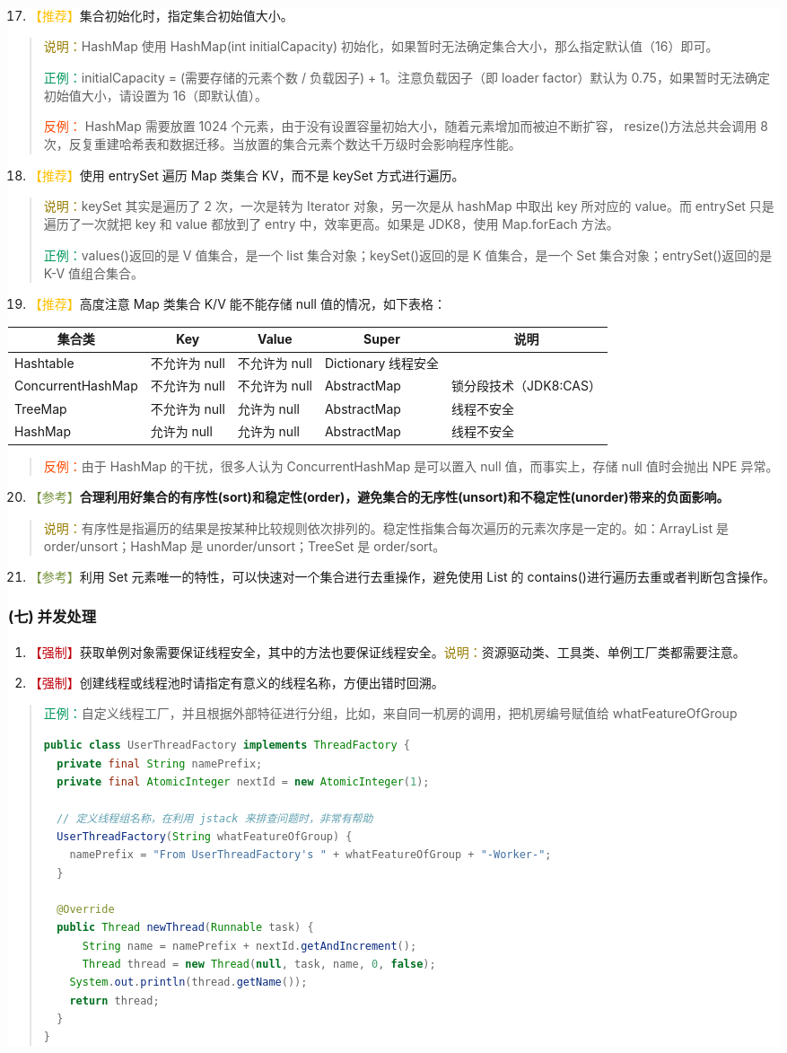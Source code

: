 17.	<font color="#FFC000">【推荐】</font>集合初始化时，指定集合初始值大小。 

> <font color="#977C00">说明：</font>HashMap 使用 HashMap(int initialCapacity) 初始化，如果暂时无法确定集合大小，那么指定默认值（16）即可。 
> 
> <font color="#01985B">正例：</font>initialCapacity = (需要存储的元素个数 / 负载因子) + 1。注意负载因子（即 loader factor）默认为 0.75，如果暂时无法确定初始值大小，请设置为 16（即默认值）。 
> 
> <font color="#FF4A00">反例：</font> HashMap 需要放置 1024 个元素，由于没有设置容量初始大小，随着元素增加而被迫不断扩容， resize()方法总共会调用 8 次，反复重建哈希表和数据迁移。当放置的集合元素个数达千万级时会影响程序性能。 

18.	<font color="#FFC000">【推荐】</font>使用 entrySet 遍历 Map 类集合 KV，而不是 keySet 方式进行遍历。 

> <font color="#977C00">说明：</font>keySet 其实是遍历了 2 次，一次是转为 Iterator 对象，另一次是从 hashMap 中取出 key 所对应的 value。而 entrySet 只是遍历了一次就把 key 和 value 都放到了 entry 中，效率更高。如果是 JDK8，使用 Map.forEach 方法。 
> 
> <font color="#01985B">正例：</font>values()返回的是 V 值集合，是一个 list 集合对象；keySet()返回的是 K 值集合，是一个 Set 集合对象；entrySet()返回的是 K-V 值组合集合。 

19.  <font color="#FFC000">【推荐】</font>高度注意 Map 类集合 K/V 能不能存储 null 值的情况，如下表格： 

| 集合类    | Key           | Value | Super | 说明 |
| --------- | ------------- | ----- | ----- | ---- |
|Hashtable| 	不允许为 null| 	不允许为 null| 	Dictionary 	线程安全 |
|ConcurrentHashMap| 	不允许为 null| 	不允许为 null| 	AbstractMap 	|锁分段技术（JDK8:CAS） |
|TreeMap |	不允许为 null |	允许为 null| 	AbstractMap| 	线程不安全| 
|HashMap |	允许为 null |	允许为 null |	AbstractMap |	线程不安全|

> <font color="#FF4A00">反例：</font>由于 HashMap 的干扰，很多人认为 ConcurrentHashMap 是可以置入 null 值，而事实上，存储 null 值时会抛出 NPE 异常。 

20.  <font color="#76923C">【参考】</font>**合理利用好集合的有序性(sort)和稳定性(order)，避免集合的无序性(unsort)和不稳定性(unorder)带来的负面影响。** 

> <font color="#977C00">说明：</font>有序性是指遍历的结果是按某种比较规则依次排列的。稳定性指集合每次遍历的元素次序是一定的。如：ArrayList 是 order/unsort；HashMap 是 unorder/unsort；TreeSet 是 order/sort。 

21.  <font color="#76923C">【参考】</font>利用 Set 元素唯一的特性，可以快速对一个集合进行去重操作，避免使用 List 的 contains()进行遍历去重或者判断包含操作。 
     
### (七) 并发处理 

1. <font color="#C0010B">【强制】</font>获取单例对象需要保证线程安全，其中的方法也要保证线程安全。<font color="#977C00">说明：</font>资源驱动类、工具类、单例工厂类都需要注意。 

2. <font color="#C0010B">【强制】</font>创建线程或线程池时请指定有意义的线程名称，方便出错时回溯。 
> <font color="#01985B">正例：</font>自定义线程工厂，并且根据外部特征进行分组，比如，来自同一机房的调用，把机房编号赋值给 whatFeatureOfGroup 
> ```java
> public class UserThreadFactory implements ThreadFactory {
>   private final String namePrefix;
>   private final AtomicInteger nextId = new AtomicInteger(1); 
> 	
>   // 定义线程组名称，在利用 jstack 来排查问题时，非常有帮助 
> 	UserThreadFactory(String whatFeatureOfGroup) {
>     namePrefix = "From UserThreadFactory's " + whatFeatureOfGroup + "-Worker-";
>   } 
> 
>   @Override 
> 	public Thread newThread(Runnable task) { 
> 		String name = namePrefix + nextId.getAndIncrement(); 
> 		Thread thread = new Thread(null, task, name, 0, false);
>     System.out.println(thread.getName());
>     return thread; 
> 	} 
> } 
> ```